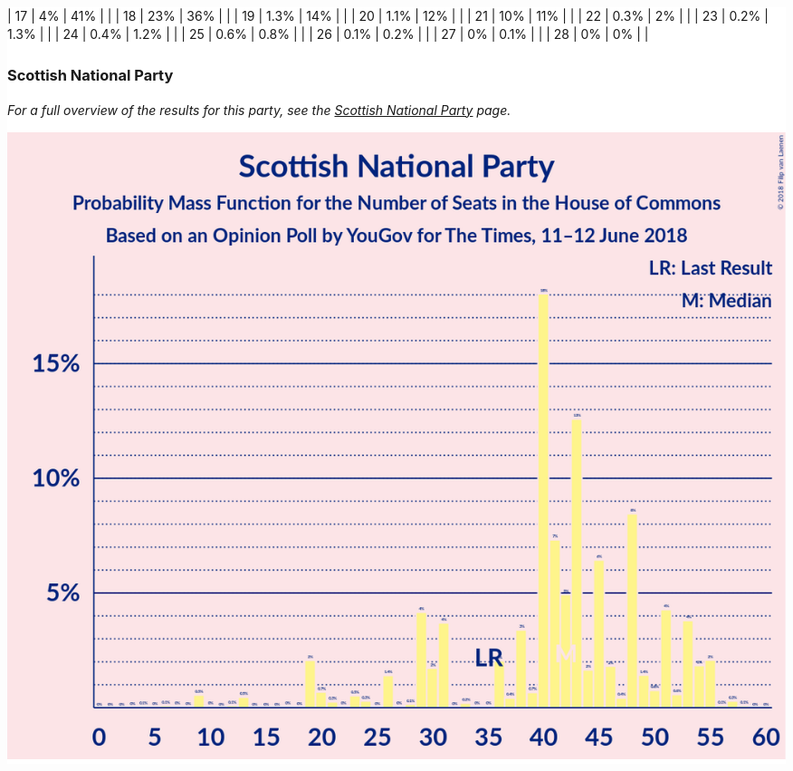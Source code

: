 | 17 | 4% | 41% |  |
| 18 | 23% | 36% |  |
| 19 | 1.3% | 14% |  |
| 20 | 1.1% | 12% |  |
| 21 | 10% | 11% |  |
| 22 | 0.3% | 2% |  |
| 23 | 0.2% | 1.3% |  |
| 24 | 0.4% | 1.2% |  |
| 25 | 0.6% | 0.8% |  |
| 26 | 0.1% | 0.2% |  |
| 27 | 0% | 0.1% |  |
| 28 | 0% | 0% |  |

### Scottish National Party

*For a full overview of the results for this party, see the [Scottish National Party](party-scottishnationalparty.html) page.*

![Graph with seats probability mass function not yet produced](2018-06-12-YouGov-seats-pmf-scottishnationalparty.png "Seats Probability Mass Function")
